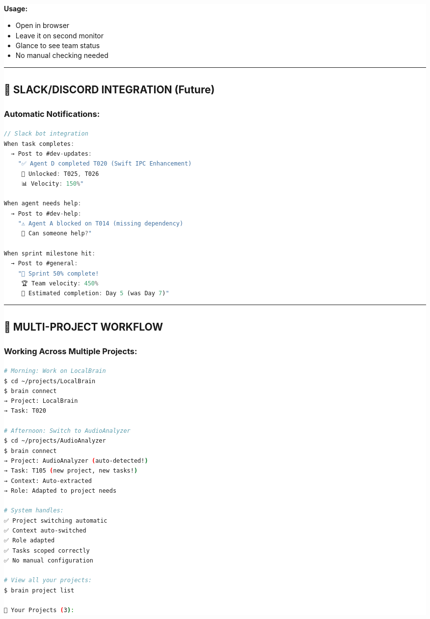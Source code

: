 **Usage:**
- Open in browser
- Leave it on second monitor
- Glance to see team status
- No manual checking needed

---

## 🤖 SLACK/DISCORD INTEGRATION (Future)

### **Automatic Notifications:**

```javascript
// Slack bot integration
When task completes:
  → Post to #dev-updates:
    "✅ Agent D completed T020 (Swift IPC Enhancement)
     🎉 Unlocked: T025, T026
     📊 Velocity: 150%"

When agent needs help:
  → Post to #dev-help:
    "⚠️ Agent A blocked on T014 (missing dependency)
     🤝 Can someone help?"

When sprint milestone hit:
  → Post to #general:
    "🎊 Sprint 50% complete!
     🏆 Team velocity: 450%
     🎯 Estimated completion: Day 5 (was Day 7)"
```

---

## 🔗 MULTI-PROJECT WORKFLOW

### **Working Across Multiple Projects:**

```bash
# Morning: Work on LocalBrain
$ cd ~/projects/LocalBrain
$ brain connect
→ Project: LocalBrain
→ Task: T020

# Afternoon: Switch to AudioAnalyzer
$ cd ~/projects/AudioAnalyzer
$ brain connect
→ Project: AudioAnalyzer (auto-detected!)
→ Task: T105 (new project, new tasks!)
→ Context: Auto-extracted
→ Role: Adapted to project needs

# System handles:
✅ Project switching automatic
✅ Context auto-switched
✅ Role adapted
✅ Tasks scoped correctly
✅ No manual configuration

# View all your projects:
$ brain project list

📁 Your Projects (3):
```